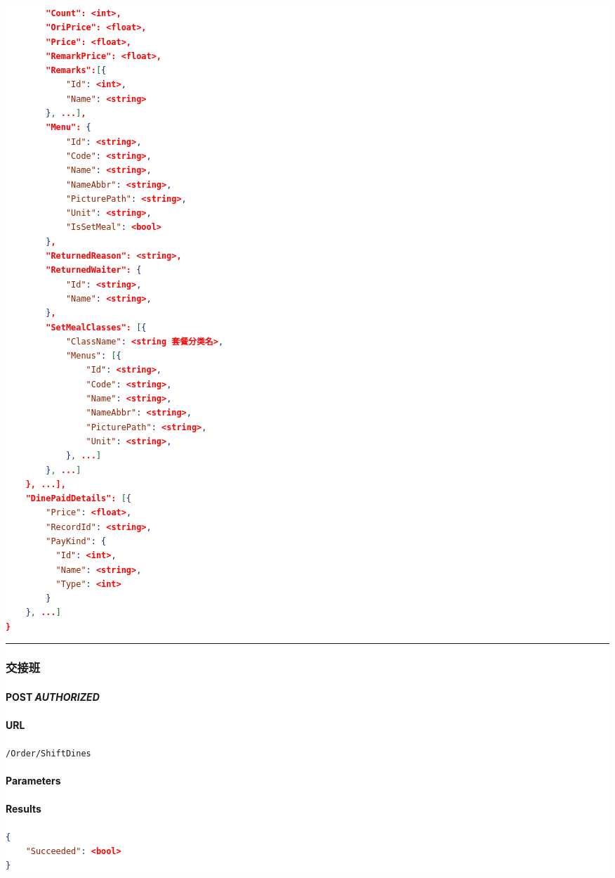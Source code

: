 ```json
		"Count": <int>,
		"OriPrice": <float>,
		"Price": <float>,
		"RemarkPrice": <float>,
		"Remarks":[{
            "Id": <int>,
            "Name": <string>
		}, ...],
		"Menu": {
			"Id": <string>,
			"Code": <string>,
			"Name": <string>,
			"NameAbbr": <string>,
			"PicturePath": <string>,
			"Unit": <string>,
            "IsSetMeal": <bool>
		},
        "ReturnedReason": <string>,
        "ReturnedWaiter": {
        	"Id": <string>,
            "Name": <string>,
        },
        "SetMealClasses": [{
            "ClassName": <string 套餐分类名>,
            "Menus": [{
            	"Id": <string>,
                "Code": <string>,
                "Name": <string>,
                "NameAbbr": <string>,
                "PicturePath": <string>,
                "Unit": <string>,
            }, ...]
        }, ...]
	}, ...],
	"DinePaidDetails": [{
		"Price": <float>,
        "RecordId": <string>,
        "PayKind": {
          "Id": <int>,
          "Name": <string>,
          "Type": <int>
        }
	}, ...]
}
```



------



### 交接班
#### POST ***AUTHORIZED***
#### URL
	/Order/ShiftDines
#### Parameters
#### Results
```json
{
	"Succeeded": <bool>
}
```
